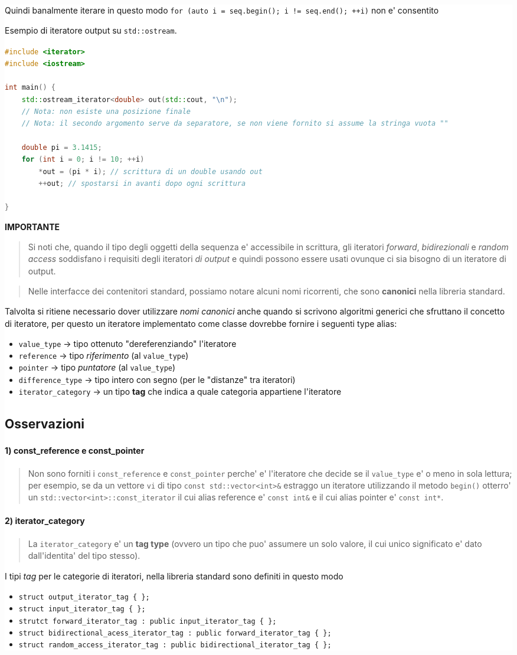Quindi banalmente iterare in questo modo `for (auto i = seq.begin(); i != seq.end(); ++i)` non e' consentito

Esempio di iteratore output su `std::ostream`.

```cpp
#include <iterator>
#include <iostream>

int main() {
	std::ostream_iterator<double> out(std::cout, "\n");
	// Nota: non esiste una posizione finale
	// Nota: il secondo argomento serve da separatore, se non viene fornito si assume la stringa vuota ""

	double pi = 3.1415;
	for (int i = 0; i != 10; ++i)
		*out = (pi * i); // scrittura di un double usando out
		++out; // spostarsi in avanti dopo ogni scrittura

}
```

**IMPORTANTE**
>Si noti che, quando il tipo degli oggetti della sequenza e' accessibile in scrittura, gli iteratori *forward*, *bidirezionali* e *random access* soddisfano i requisiti degli iteratori *di output* e quindi possono essere usati ovunque ci sia bisogno di un iteratore di output.


>Nelle interfacce dei contenitori standard, possiamo notare alcuni nomi ricorrenti, che sono **canonici** nella libreria standard.

Talvolta si ritiene necessario dover utilizzare *nomi canonici* anche quando si scrivono algoritmi generici che sfruttano il concetto di iteratore, per questo un iteratore implementato come classe dovrebbe fornire i seguenti type alias:
- `value_type` -> tipo ottenuto "dereferenziando" l'iteratore
- `reference` -> tipo *riferimento* (al `value_type`)
- `pointer` -> tipo *puntatore* (al `value_type`)
- `difference_type` -> tipo intero con segno (per le "distanze" tra iteratori)
- `iterator_category` -> un tipo **tag** che indica a quale categoria appartiene l'iteratore

## Osservazioni
#### 1) const_reference e const_pointer
>Non sono forniti i `const_reference` e `const_pointer` perche' e' l'iteratore che decide se il `value_type` e' o meno in sola lettura; per esempio, se da un vettore `vi` di tipo `const std::vector<int>&` estraggo un iteratore utilizzando il metodo `begin()` otterro' un `std::vector<int>::const_iterator` il cui alias reference e' `const int&` e il cui alias pointer e' `const int*`.

#### 2) iterator_category
>La `iterator_category` e' un **tag type** (ovvero un tipo che puo' assumere un solo valore, il cui unico significato e' dato dall'identita' del tipo stesso).

I tipi *tag* per le categorie di iteratori, nella libreria standard sono definiti in questo modo
- `struct output_iterator_tag { };`
- `struct input_iterator_tag { };`
- `strutct forward_iterator_tag : public input_iterator_tag { };`
- `struct bidirectional_acess_iterator_tag : public forward_iterator_tag { };`
- `struct random_access_iterator_tag : public bidirectional_iterator_tag { };`
